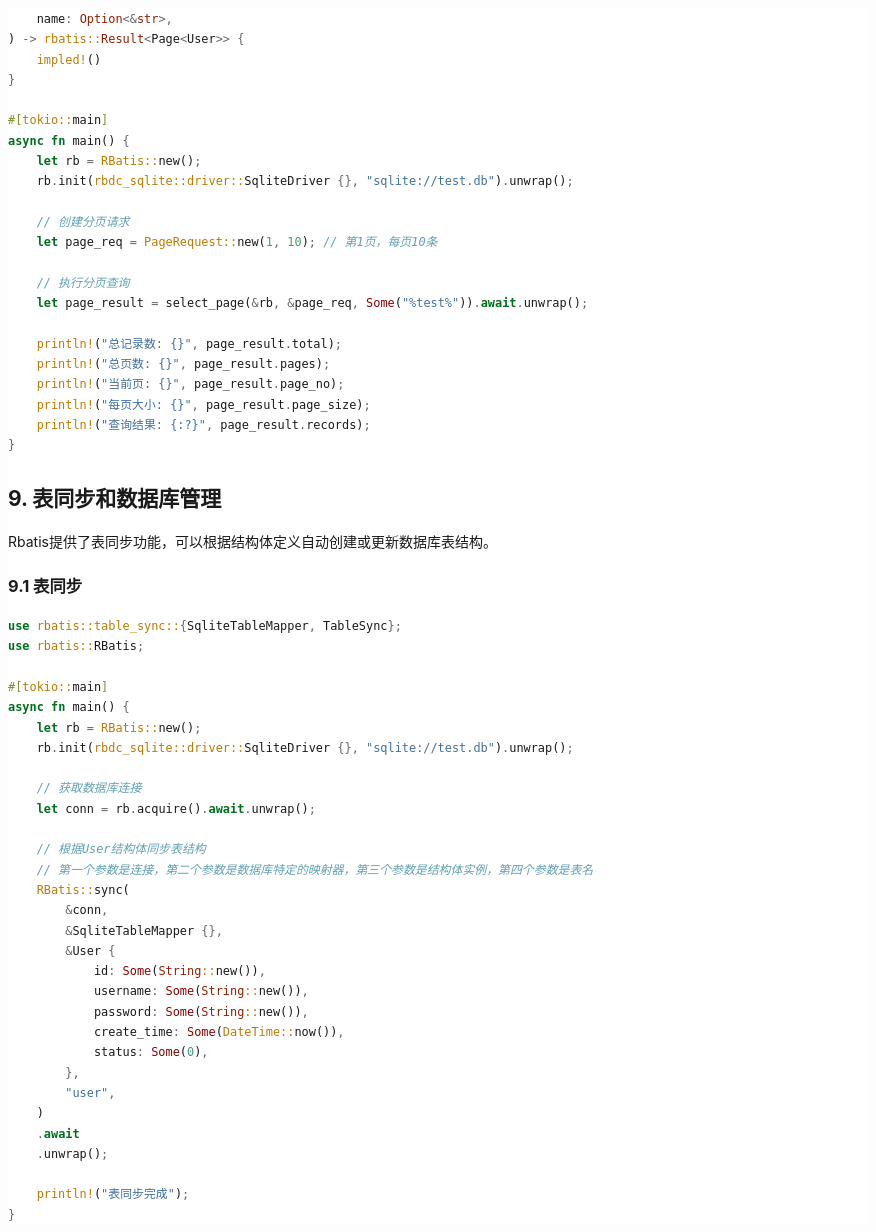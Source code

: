 ```rust
    name: Option<&str>,
) -> rbatis::Result<Page<User>> {
    impled!()
}

#[tokio::main]
async fn main() {
    let rb = RBatis::new();
    rb.init(rbdc_sqlite::driver::SqliteDriver {}, "sqlite://test.db").unwrap();
    
    // 创建分页请求
    let page_req = PageRequest::new(1, 10); // 第1页，每页10条
    
    // 执行分页查询
    let page_result = select_page(&rb, &page_req, Some("%test%")).await.unwrap();
    
    println!("总记录数: {}", page_result.total);
    println!("总页数: {}", page_result.pages);
    println!("当前页: {}", page_result.page_no);
    println!("每页大小: {}", page_result.page_size);
    println!("查询结果: {:?}", page_result.records);
}
```

## 9. 表同步和数据库管理

Rbatis提供了表同步功能，可以根据结构体定义自动创建或更新数据库表结构。

### 9.1 表同步

```rust
use rbatis::table_sync::{SqliteTableMapper, TableSync};
use rbatis::RBatis;

#[tokio::main]
async fn main() {
    let rb = RBatis::new();
    rb.init(rbdc_sqlite::driver::SqliteDriver {}, "sqlite://test.db").unwrap();
    
    // 获取数据库连接
    let conn = rb.acquire().await.unwrap();
    
    // 根据User结构体同步表结构
    // 第一个参数是连接，第二个参数是数据库特定的映射器，第三个参数是结构体实例，第四个参数是表名
    RBatis::sync(
        &conn,
        &SqliteTableMapper {},
        &User {
            id: Some(String::new()),
            username: Some(String::new()),
            password: Some(String::new()),
            create_time: Some(DateTime::now()),
            status: Some(0),
        },
        "user",
    )
    .await
    .unwrap();
    
    println!("表同步完成");
}
```
